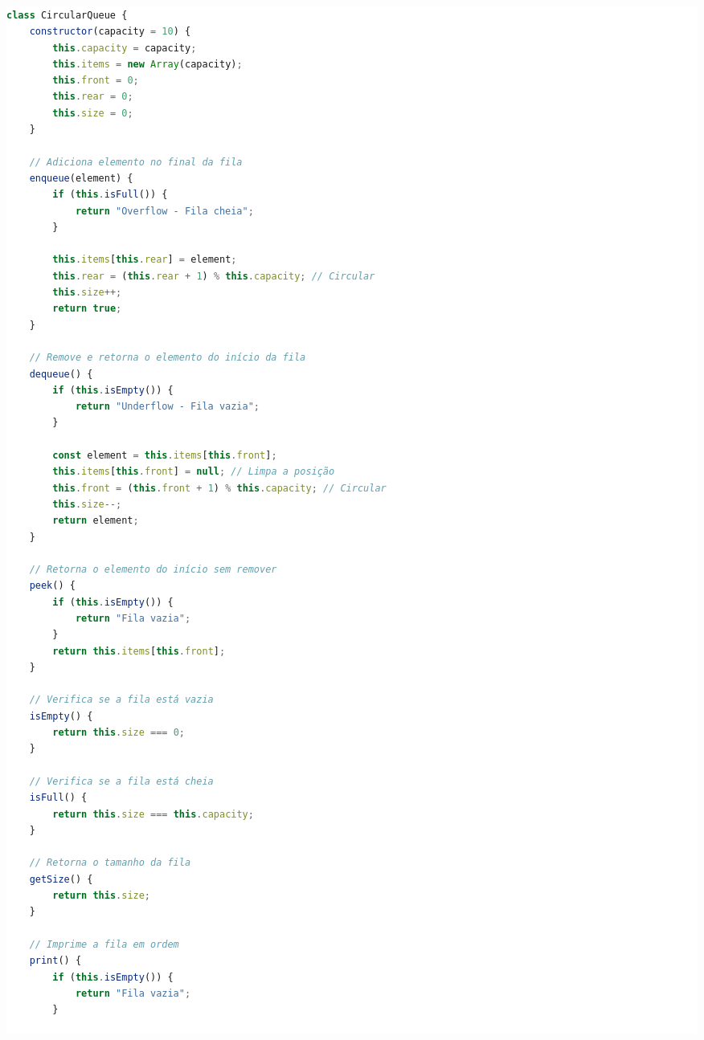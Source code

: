 ```javascript
class CircularQueue {
    constructor(capacity = 10) {
        this.capacity = capacity;
        this.items = new Array(capacity);
        this.front = 0;
        this.rear = 0;
        this.size = 0;
    }
    
    // Adiciona elemento no final da fila
    enqueue(element) {
        if (this.isFull()) {
            return "Overflow - Fila cheia";
        }
        
        this.items[this.rear] = element;
        this.rear = (this.rear + 1) % this.capacity; // Circular
        this.size++;
        return true;
    }
    
    // Remove e retorna o elemento do início da fila
    dequeue() {
        if (this.isEmpty()) {
            return "Underflow - Fila vazia";
        }
        
        const element = this.items[this.front];
        this.items[this.front] = null; // Limpa a posição
        this.front = (this.front + 1) % this.capacity; // Circular
        this.size--;
        return element;
    }
    
    // Retorna o elemento do início sem remover
    peek() {
        if (this.isEmpty()) {
            return "Fila vazia";
        }
        return this.items[this.front];
    }
    
    // Verifica se a fila está vazia
    isEmpty() {
        return this.size === 0;
    }
    
    // Verifica se a fila está cheia
    isFull() {
        return this.size === this.capacity;
    }
    
    // Retorna o tamanho da fila
    getSize() {
        return this.size;
    }
    
    // Imprime a fila em ordem
    print() {
        if (this.isEmpty()) {
            return "Fila vazia";
        }
        
```